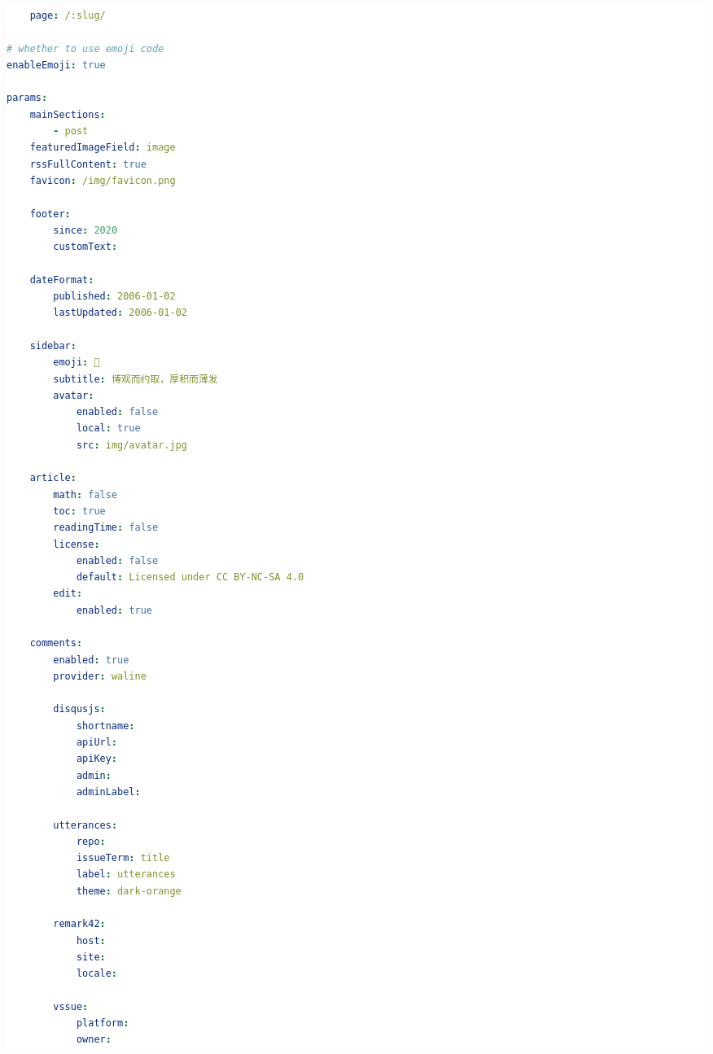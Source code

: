 ```yaml
    page: /:slug/
    
# whether to use emoji code
enableEmoji: true

params:
    mainSections:
        - post
    featuredImageField: image
    rssFullContent: true
    favicon: /img/favicon.png

    footer:
        since: 2020
        customText:

    dateFormat:
        published: 2006-01-02
        lastUpdated: 2006-01-02

    sidebar:
        emoji: 🍥
        subtitle: 博观而约取，厚积而薄发
        avatar:
            enabled: false
            local: true
            src: img/avatar.jpg

    article:
        math: false
        toc: true
        readingTime: false 
        license:
            enabled: false
            default: Licensed under CC BY-NC-SA 4.0
        edit:
            enabled: true

    comments:
        enabled: true
        provider: waline
        
        disqusjs:
            shortname:
            apiUrl:
            apiKey:
            admin:
            adminLabel:

        utterances:
            repo: 
            issueTerm: title
            label: utterances
            theme: dark-orange

        remark42:
            host:
            site:
            locale:

        vssue:
            platform:
            owner:
```